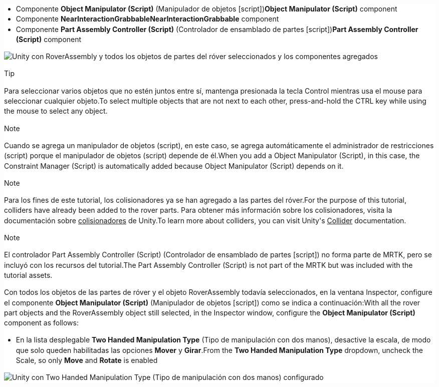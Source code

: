 * <span data-ttu-id="e7f6f-125">Componente **Object Manipulator (Script)** (Manipulador de objetos [script])</span><span class="sxs-lookup"><span data-stu-id="e7f6f-125">**Object Manipulator (Script)** component</span></span>
* <span data-ttu-id="e7f6f-126">Componente **NearInteractionGrabbable**</span><span class="sxs-lookup"><span data-stu-id="e7f6f-126">**NearInteractionGrabbable** component</span></span>
* <span data-ttu-id="e7f6f-127">Componente **Part Assembly Controller (Script)** (Controlador de ensamblado de partes [script])</span><span class="sxs-lookup"><span data-stu-id="e7f6f-127">**Part Assembly Controller (Script)** component</span></span>

![Unity con RoverAssembly y todos los objetos de partes del róver seleccionados y los componentes agregados](images/mr-learning-base/base-07-section1-step1-1.png)

> [!TIP]
> <span data-ttu-id="e7f6f-129">Para seleccionar varios objetos que no estén juntos entre sí, mantenga presionada la tecla Control mientras usa el mouse para seleccionar cualquier objeto.</span><span class="sxs-lookup"><span data-stu-id="e7f6f-129">To select multiple objects that are not next to each other, press-and-hold the CTRL key while using the mouse to select any object.</span></span>

> [!NOTE]
> <span data-ttu-id="e7f6f-130">Cuando se agrega un manipulador de objetos (script), en este caso, se agrega automáticamente el administrador de restricciones (script) porque el manipulador de objetos (script) depende de él.</span><span class="sxs-lookup"><span data-stu-id="e7f6f-130">When you add a Object Manipulator (Script), in this case, the Constraint Manager (Script) is automatically added because Object Manipulator (Script) depends on it.</span></span>

> [!NOTE]
> <span data-ttu-id="e7f6f-131">Para los fines de este tutorial, los colisionadores ya se han agregado a las partes del róver.</span><span class="sxs-lookup"><span data-stu-id="e7f6f-131">For the purpose of this tutorial, colliders have already been added to the rover parts.</span></span> <span data-ttu-id="e7f6f-132">Para obtener más información sobre los colisionadores, visita la documentación sobre <a href="https://docs.unity3d.com/Manual/CollidersOverview.html" target="_blank">colisionadores</a> de Unity.</span><span class="sxs-lookup"><span data-stu-id="e7f6f-132">To learn more about colliders, you can visit Unity's <a href="https://docs.unity3d.com/Manual/CollidersOverview.html" target="_blank">Collider</a> documentation.</span></span>

> [!NOTE]
> <span data-ttu-id="e7f6f-133">El controlador Part Assembly Controller (Script) (Controlador de ensamblado de partes [script]) no forma parte de MRTK, pero se incluyó con los recursos del tutorial.</span><span class="sxs-lookup"><span data-stu-id="e7f6f-133">The Part Assembly Controller (Script) is not part of the MRTK but was included with the tutorial assets.</span></span>

<span data-ttu-id="e7f6f-134">Con todos los objetos de las partes de róver y el objeto RoverAssembly todavía seleccionados, en la ventana Inspector, configure el componente **Object Manipulator (Script)** (Manipulador de objetos [script]) como se indica a continuación:</span><span class="sxs-lookup"><span data-stu-id="e7f6f-134">With all the rover part objects and the RoverAssembly object still selected, in the Inspector window, configure the **Object Manipulator (Script)** component as follows:</span></span>

* <span data-ttu-id="e7f6f-135">En la lista desplegable **Two Handed Manipulation Type** (Tipo de manipulación con dos manos), desactive la escala, de modo que solo queden habilitadas las opciones **Mover** y **Girar**.</span><span class="sxs-lookup"><span data-stu-id="e7f6f-135">From the **Two Handed Manipulation Type** dropdown, uncheck the Scale, so only **Move** and **Rotate** is enabled</span></span>

![Unity con Two Handed Manipulation Type (Tipo de manipulación con dos manos) configurado](images/mr-learning-base/base-07-section1-step1-2.png)

